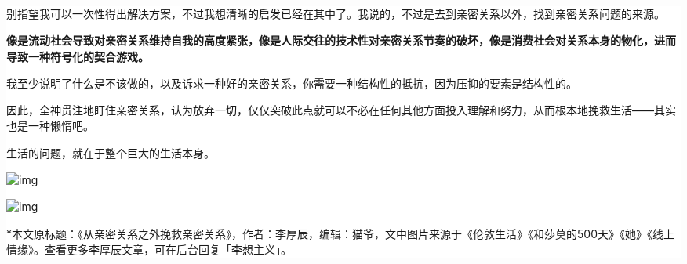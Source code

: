

别指望我可以一次性得出解决方案，不过我想清晰的启发已经在其中了。我说的，不过是去到亲密关系以外，找到亲密关系问题的来源。



**像是流动社会导致对亲密关系维持自我的高度紧张，像是人际交往的技术性对亲密关系节奏的破坏，像是消费社会对关系本身的物化，进而导致一种符号化的契合游戏。**



我至少说明了什么是不该做的，以及诉求一种好的亲密关系，你需要一种结构性的抵抗，因为压抑的要素是结构性的。



因此，全神贯注地盯住亲密关系，认为放弃一切，仅仅突破此点就可以不必在任何其他方面投入理解和努力，从而根本地挽救生活——其实也是一种懒惰吧。



生活的问题，就在于整个巨大的生活本身。



![img](https://mmbiz.qpic.cn/mmbiz_jpg/aP7vrTpXJxRZ8UibLSF8KfR0MtygAic0ibZ5xknlujx3DCmY4doiaYMKp47eKyuiajfsTEDdeKibeqAbh9xicQias8CtJQ/640?wx_fmt=jpeg&tp=webp&wxfrom=5&wx_lazy=1&wx_co=1)



![img](https://mmbiz.qpic.cn/mmbiz_jpg/aP7vrTpXJxSuVZnea54IRdUhoIB3ciaUOA4PuA5ZsCgaEoI0R75etFx25aFFCVTpTJY5icx8jUuliaD1L0AZLgxRQ/640?wx_fmt=jpeg&tp=webp&wxfrom=5&wx_lazy=1&wx_co=1)

*本文原标题：《从亲密关系之外挽救亲密关系》，作者：李厚辰，编辑：猫爷，文中图片来源于《伦敦生活》《和莎莫的500天》《她》《线上情缘》。查看更多李厚辰文章，可在后台回复「李想主义」。
